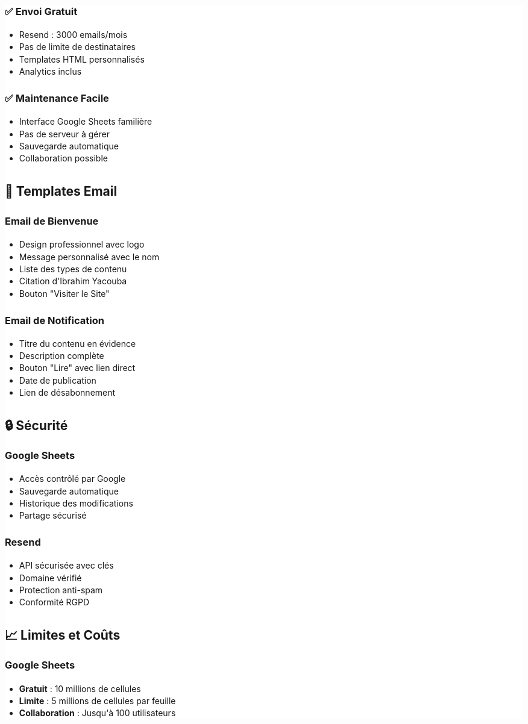 ### **✅ Envoi Gratuit**
- Resend : 3000 emails/mois
- Pas de limite de destinataires
- Templates HTML personnalisés
- Analytics inclus

### **✅ Maintenance Facile**
- Interface Google Sheets familière
- Pas de serveur à gérer
- Sauvegarde automatique
- Collaboration possible

## 🎨 Templates Email

### **Email de Bienvenue**
- Design professionnel avec logo
- Message personnalisé avec le nom
- Liste des types de contenu
- Citation d'Ibrahim Yacouba
- Bouton "Visiter le Site"

### **Email de Notification**
- Titre du contenu en évidence
- Description complète
- Bouton "Lire" avec lien direct
- Date de publication
- Lien de désabonnement

## 🔒 Sécurité

### **Google Sheets**
- Accès contrôlé par Google
- Sauvegarde automatique
- Historique des modifications
- Partage sécurisé

### **Resend**
- API sécurisée avec clés
- Domaine vérifié
- Protection anti-spam
- Conformité RGPD

## 📈 Limites et Coûts

### **Google Sheets**
- **Gratuit** : 10 millions de cellules
- **Limite** : 5 millions de cellules par feuille
- **Collaboration** : Jusqu'à 100 utilisateurs

